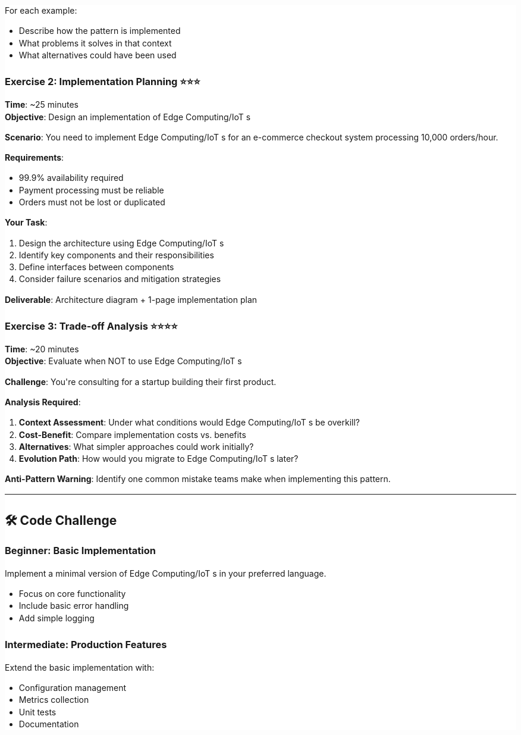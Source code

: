 For each example:
- Describe how the pattern is implemented
- What problems it solves in that context
- What alternatives could have been used

### Exercise 2: Implementation Planning ⭐⭐⭐
**Time**: ~25 minutes  
**Objective**: Design an implementation of Edge Computing/IoT s

**Scenario**: You need to implement Edge Computing/IoT s for an e-commerce checkout system processing 10,000 orders/hour.

**Requirements**:
- 99.9% availability required
- Payment processing must be reliable
- Orders must not be lost or duplicated

**Your Task**:
1. Design the architecture using Edge Computing/IoT s
2. Identify key components and their responsibilities
3. Define interfaces between components
4. Consider failure scenarios and mitigation strategies

**Deliverable**: Architecture diagram + 1-page implementation plan

### Exercise 3: Trade-off Analysis ⭐⭐⭐⭐
**Time**: ~20 minutes  
**Objective**: Evaluate when NOT to use Edge Computing/IoT s

**Challenge**: You're consulting for a startup building their first product.

**Analysis Required**:
1. **Context Assessment**: Under what conditions would Edge Computing/IoT s be overkill?
2. **Cost-Benefit**: Compare implementation costs vs. benefits
3. **Alternatives**: What simpler approaches could work initially?
4. **Evolution Path**: How would you migrate to Edge Computing/IoT s later?

**Anti-Pattern Warning**: Identify one common mistake teams make when implementing this pattern.

---

## 🛠️ Code Challenge

### Beginner: Basic Implementation
Implement a minimal version of Edge Computing/IoT s in your preferred language.
- Focus on core functionality
- Include basic error handling
- Add simple logging

### Intermediate: Production Features  
Extend the basic implementation with:
- Configuration management
- Metrics collection
- Unit tests
- Documentation
